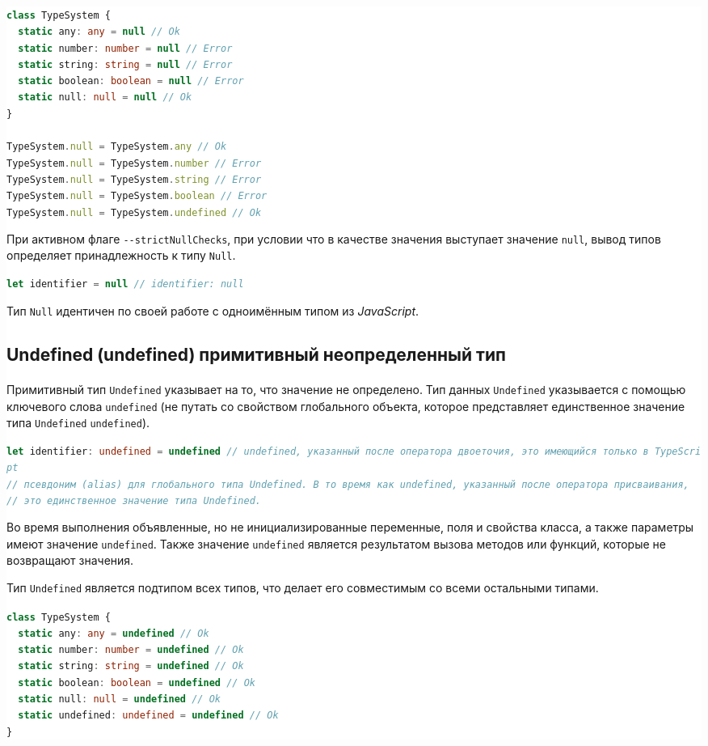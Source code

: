 ```typescript
class TypeSystem {
  static any: any = null // Ok
  static number: number = null // Error
  static string: string = null // Error
  static boolean: boolean = null // Error
  static null: null = null // Ok
}

TypeSystem.null = TypeSystem.any // Ok
TypeSystem.null = TypeSystem.number // Error
TypeSystem.null = TypeSystem.string // Error
TypeSystem.null = TypeSystem.boolean // Error
TypeSystem.null = TypeSystem.undefined // Ok
```

При активном флаге `--strictNullChecks`, при условии что в качестве значения выступает значение `null`, вывод типов определяет принадлежность к типу `Null`.

```typescript
let identifier = null // identifier: null
```

Тип `Null` идентичен по своей работе с одноимённым типом из _JavaScript_.

## Undefined (undefined) примитивный неопределенный тип

Примитивный тип `Undefined` указывает на то, что значение не определено. Тип данных `Undefined` указывается с помощью ключевого слова `undefined` (не путать со свойством глобального объекта, которое представляет единственное значение типа `Undefined` `undefined`).

```typescript
let identifier: undefined = undefined // undefined, указанный после оператора двоеточия, это имеющийся только в TypeScript
// псевдоним (alias) для глобального типа Undefined. В то время как undefined, указанный после оператора присваивания,
// это единственное значение типа Undefined.
```

Во время выполнения объявленные, но не инициализированные переменные, поля и свойства класса, а также параметры имеют значение `undefined`. Также значение `undefined` является результатом вызова методов или функций, которые не возвращают значения.

Тип `Undefined` является подтипом всех типов, что делает его совместимым со всеми остальными типами.

```typescript
class TypeSystem {
  static any: any = undefined // Ok
  static number: number = undefined // Ok
  static string: string = undefined // Ok
  static boolean: boolean = undefined // Ok
  static null: null = undefined // Ok
  static undefined: undefined = undefined // Ok
}
```
